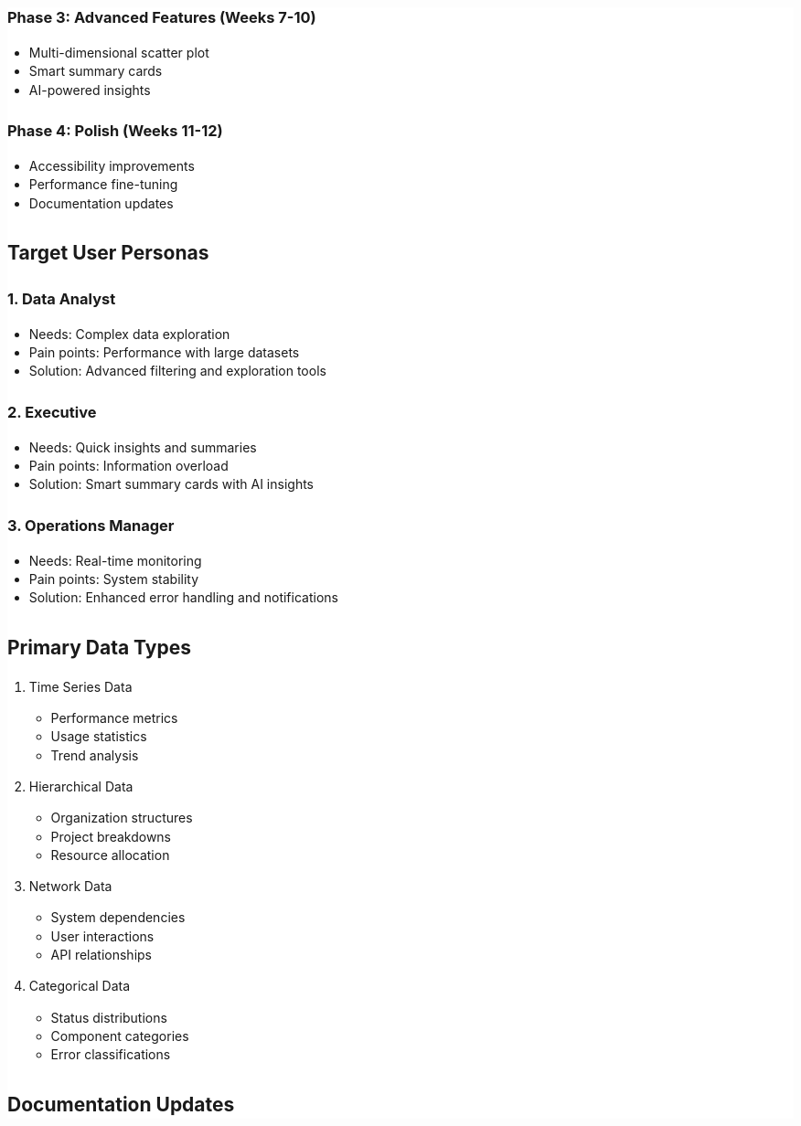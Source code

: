 ### Phase 3: Advanced Features (Weeks 7-10)
- Multi-dimensional scatter plot
- Smart summary cards
- AI-powered insights

### Phase 4: Polish (Weeks 11-12)
- Accessibility improvements
- Performance fine-tuning
- Documentation updates

## Target User Personas

### 1. Data Analyst
- Needs: Complex data exploration
- Pain points: Performance with large datasets
- Solution: Advanced filtering and exploration tools

### 2. Executive
- Needs: Quick insights and summaries
- Pain points: Information overload
- Solution: Smart summary cards with AI insights

### 3. Operations Manager
- Needs: Real-time monitoring
- Pain points: System stability
- Solution: Enhanced error handling and notifications

## Primary Data Types

1. Time Series Data
   - Performance metrics
   - Usage statistics
   - Trend analysis

2. Hierarchical Data
   - Organization structures
   - Project breakdowns
   - Resource allocation

3. Network Data
   - System dependencies
   - User interactions
   - API relationships

4. Categorical Data
   - Status distributions
   - Component categories
   - Error classifications

## Documentation Updates
